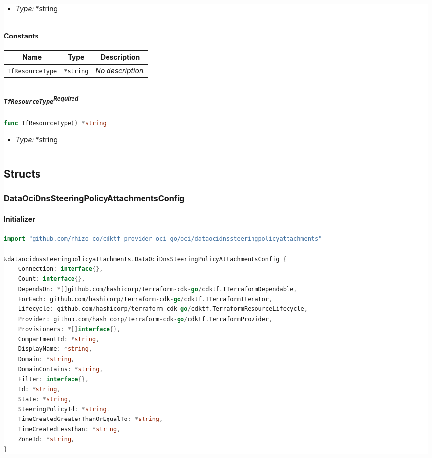 - *Type:* *string

---

#### Constants <a name="Constants" id="Constants"></a>

| **Name** | **Type** | **Description** |
| --- | --- | --- |
| <code><a href="#rhizo-co-terraform-provider-oci.dataOciDnsSteeringPolicyAttachments.DataOciDnsSteeringPolicyAttachments.property.tfResourceType">TfResourceType</a></code> | <code>*string</code> | *No description.* |

---

##### `TfResourceType`<sup>Required</sup> <a name="TfResourceType" id="rhizo-co-terraform-provider-oci.dataOciDnsSteeringPolicyAttachments.DataOciDnsSteeringPolicyAttachments.property.tfResourceType"></a>

```go
func TfResourceType() *string
```

- *Type:* *string

---

## Structs <a name="Structs" id="Structs"></a>

### DataOciDnsSteeringPolicyAttachmentsConfig <a name="DataOciDnsSteeringPolicyAttachmentsConfig" id="rhizo-co-terraform-provider-oci.dataOciDnsSteeringPolicyAttachments.DataOciDnsSteeringPolicyAttachmentsConfig"></a>

#### Initializer <a name="Initializer" id="rhizo-co-terraform-provider-oci.dataOciDnsSteeringPolicyAttachments.DataOciDnsSteeringPolicyAttachmentsConfig.Initializer"></a>

```go
import "github.com/rhizo-co/cdktf-provider-oci-go/oci/dataocidnssteeringpolicyattachments"

&dataocidnssteeringpolicyattachments.DataOciDnsSteeringPolicyAttachmentsConfig {
	Connection: interface{},
	Count: interface{},
	DependsOn: *[]github.com/hashicorp/terraform-cdk-go/cdktf.ITerraformDependable,
	ForEach: github.com/hashicorp/terraform-cdk-go/cdktf.ITerraformIterator,
	Lifecycle: github.com/hashicorp/terraform-cdk-go/cdktf.TerraformResourceLifecycle,
	Provider: github.com/hashicorp/terraform-cdk-go/cdktf.TerraformProvider,
	Provisioners: *[]interface{},
	CompartmentId: *string,
	DisplayName: *string,
	Domain: *string,
	DomainContains: *string,
	Filter: interface{},
	Id: *string,
	State: *string,
	SteeringPolicyId: *string,
	TimeCreatedGreaterThanOrEqualTo: *string,
	TimeCreatedLessThan: *string,
	ZoneId: *string,
}
```

